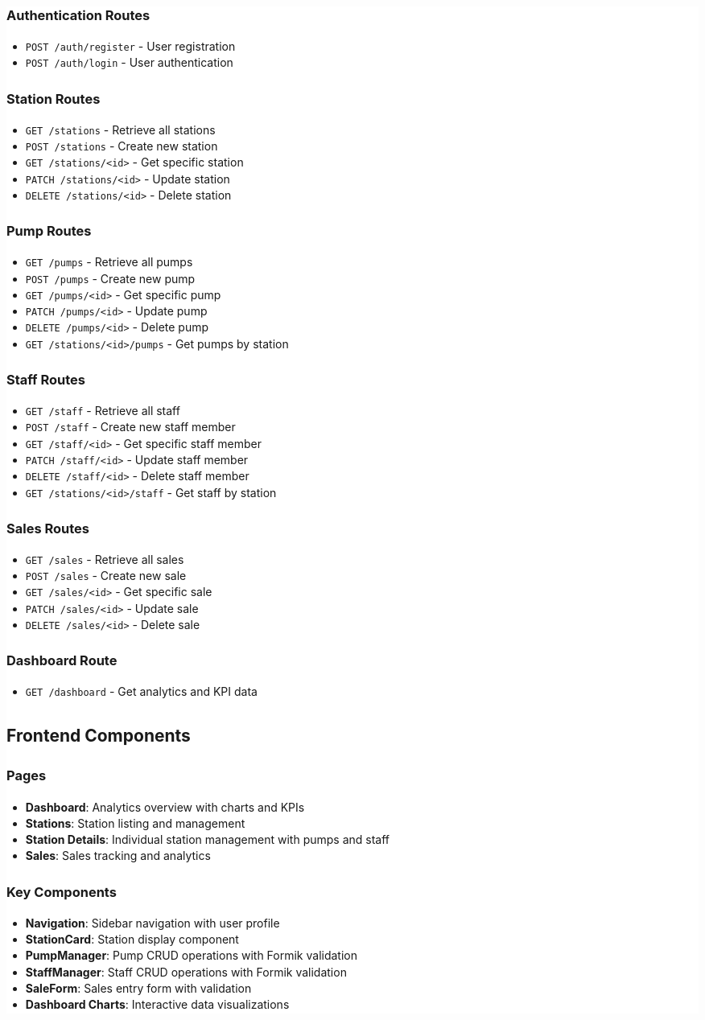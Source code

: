 ### Authentication Routes
- `POST /auth/register` - User registration
- `POST /auth/login` - User authentication

### Station Routes
- `GET /stations` - Retrieve all stations
- `POST /stations` - Create new station
- `GET /stations/<id>` - Get specific station
- `PATCH /stations/<id>` - Update station
- `DELETE /stations/<id>` - Delete station

### Pump Routes
- `GET /pumps` - Retrieve all pumps
- `POST /pumps` - Create new pump
- `GET /pumps/<id>` - Get specific pump
- `PATCH /pumps/<id>` - Update pump
- `DELETE /pumps/<id>` - Delete pump
- `GET /stations/<id>/pumps` - Get pumps by station

### Staff Routes
- `GET /staff` - Retrieve all staff
- `POST /staff` - Create new staff member
- `GET /staff/<id>` - Get specific staff member
- `PATCH /staff/<id>` - Update staff member
- `DELETE /staff/<id>` - Delete staff member
- `GET /stations/<id>/staff` - Get staff by station

### Sales Routes
- `GET /sales` - Retrieve all sales
- `POST /sales` - Create new sale
- `GET /sales/<id>` - Get specific sale
- `PATCH /sales/<id>` - Update sale
- `DELETE /sales/<id>` - Delete sale

### Dashboard Route
- `GET /dashboard` - Get analytics and KPI data

## Frontend Components

### Pages
- **Dashboard**: Analytics overview with charts and KPIs
- **Stations**: Station listing and management
- **Station Details**: Individual station management with pumps and staff
- **Sales**: Sales tracking and analytics

### Key Components
- **Navigation**: Sidebar navigation with user profile
- **StationCard**: Station display component
- **PumpManager**: Pump CRUD operations with Formik validation
- **StaffManager**: Staff CRUD operations with Formik validation
- **SaleForm**: Sales entry form with validation
- **Dashboard Charts**: Interactive data visualizations
